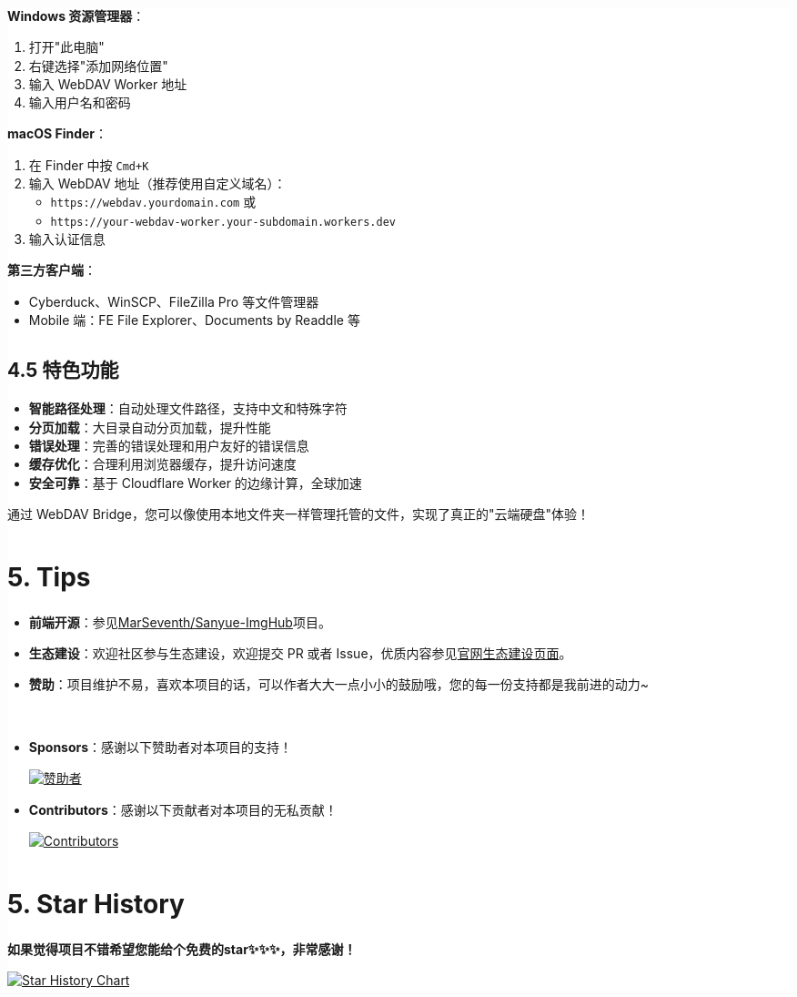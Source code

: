 **Windows 资源管理器**：
1. 打开"此电脑"
2. 右键选择"添加网络位置"
3. 输入 WebDAV Worker 地址
4. 输入用户名和密码

**macOS Finder**：
1. 在 Finder 中按 `Cmd+K`
2. 输入 WebDAV 地址（推荐使用自定义域名）：
   - `https://webdav.yourdomain.com` 或
   - `https://your-webdav-worker.your-subdomain.workers.dev`
3. 输入认证信息

**第三方客户端**：
- Cyberduck、WinSCP、FileZilla Pro 等文件管理器
- Mobile 端：FE File Explorer、Documents by Readdle 等

## 4.5 特色功能

- **智能路径处理**：自动处理文件路径，支持中文和特殊字符
- **分页加载**：大目录自动分页加载，提升性能
- **错误处理**：完善的错误处理和用户友好的错误信息
- **缓存优化**：合理利用浏览器缓存，提升访问速度
- **安全可靠**：基于 Cloudflare Worker 的边缘计算，全球加速

通过 WebDAV Bridge，您可以像使用本地文件夹一样管理托管的文件，实现了真正的"云端硬盘"体验！

# 5. Tips

- **前端开源**：参见[MarSeventh/Sanyue-ImgHub](https://github.com/MarSeventh/Sanyue-ImgHub)项目。

- **生态建设**：欢迎社区参与生态建设，欢迎提交 PR 或者 Issue，优质内容参见[官网生态建设页面](https://cfbed.sanyue.de/about/ecosystem.html)。

- **赞助**：项目维护不易，喜欢本项目的话，可以作者大大一点小小的鼓励哦，您的每一份支持都是我前进的动力\~ 

  <a href="https://afdian.com/a/marseventh"><img width="200" src="https://pic1.afdiancdn.com/static/img/welcome/button-sponsorme.png" alt=""></a>
  
- **Sponsors**：感谢以下赞助者对本项目的支持！

  [![赞助者](https://afdian-sponsors.sanyue.de/image)](https://afdian.com/a/marseventh)
  
- **Contributors**：感谢以下贡献者对本项目的无私贡献！

  [![Contributors](https://contrib.rocks/image?repo=Marseventh/Cloudflare-ImgBed)](https://github.com/MarSeventh/CloudFlare-ImgBed/graphs/contributors)

# 5. Star History

**如果觉得项目不错希望您能给个免费的star✨✨✨，非常感谢！**

[![Star History Chart](https://api.star-history.com/svg?repos=MarSeventh/CloudFlare-ImgBed,MarSeventh/Sanyue-ImgHub&type=Date)](https://star-history.com/#MarSeventh/CloudFlare-ImgBed&MarSeventh/Sanyue-ImgHub&Date)

